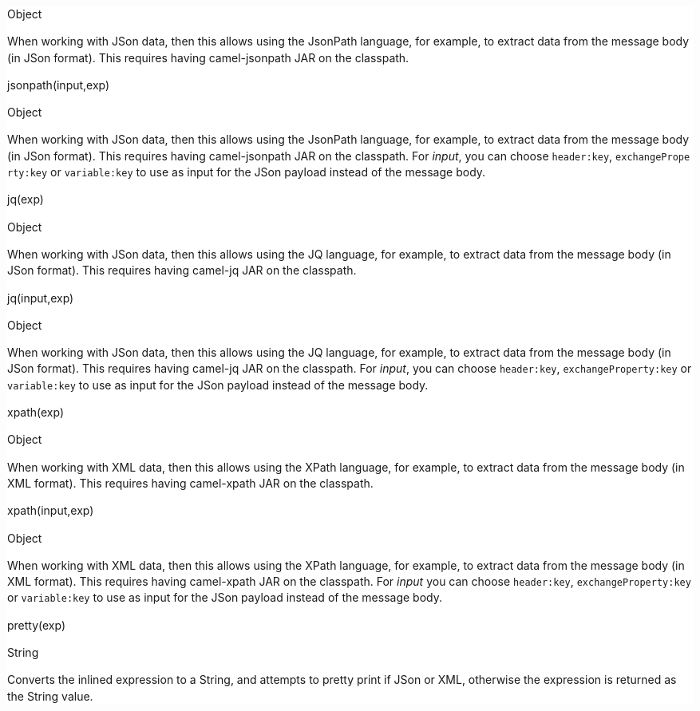 <td style="text-align: left;"><p>Object</p></td>
<td style="text-align: left;"><p>When working with JSon data, then this
allows using the JsonPath language, for example, to extract data from
the message body (in JSon format). This requires having camel-jsonpath
JAR on the classpath.</p></td>
</tr>
<tr>
<td style="text-align: left;"><p>jsonpath(input,exp)</p></td>
<td style="text-align: left;"><p>Object</p></td>
<td style="text-align: left;"><p>When working with JSon data, then this
allows using the JsonPath language, for example, to extract data from
the message body (in JSon format). This requires having camel-jsonpath
JAR on the classpath. For <em>input</em>, you can choose
<code>header:key</code>, <code>exchangeProperty:key</code> or
<code>variable:key</code> to use as input for the JSon payload instead
of the message body.</p></td>
</tr>
<tr>
<td style="text-align: left;"><p>jq(exp)</p></td>
<td style="text-align: left;"><p>Object</p></td>
<td style="text-align: left;"><p>When working with JSon data, then this
allows using the JQ language, for example, to extract data from the
message body (in JSon format). This requires having camel-jq JAR on the
classpath.</p></td>
</tr>
<tr>
<td style="text-align: left;"><p>jq(input,exp)</p></td>
<td style="text-align: left;"><p>Object</p></td>
<td style="text-align: left;"><p>When working with JSon data, then this
allows using the JQ language, for example, to extract data from the
message body (in JSon format). This requires having camel-jq JAR on the
classpath. For <em>input</em>, you can choose <code>header:key</code>,
<code>exchangeProperty:key</code> or <code>variable:key</code> to use as
input for the JSon payload instead of the message body.</p></td>
</tr>
<tr>
<td style="text-align: left;"><p>xpath(exp)</p></td>
<td style="text-align: left;"><p>Object</p></td>
<td style="text-align: left;"><p>When working with XML data, then this
allows using the XPath language, for example, to extract data from the
message body (in XML format). This requires having camel-xpath JAR on
the classpath.</p></td>
</tr>
<tr>
<td style="text-align: left;"><p>xpath(input,exp)</p></td>
<td style="text-align: left;"><p>Object</p></td>
<td style="text-align: left;"><p>When working with XML data, then this
allows using the XPath language, for example, to extract data from the
message body (in XML format). This requires having camel-xpath JAR on
the classpath. For <em>input</em> you can choose
<code>header:key</code>, <code>exchangeProperty:key</code> or
<code>variable:key</code> to use as input for the JSon payload instead
of the message body.</p></td>
</tr>
<tr>
<td style="text-align: left;"><p>pretty(exp)</p></td>
<td style="text-align: left;"><p>String</p></td>
<td style="text-align: left;"><p>Converts the inlined expression to a
String, and attempts to pretty print if JSon or XML, otherwise the
expression is returned as the String value.</p></td>
</tr>
</tbody>
</table>
